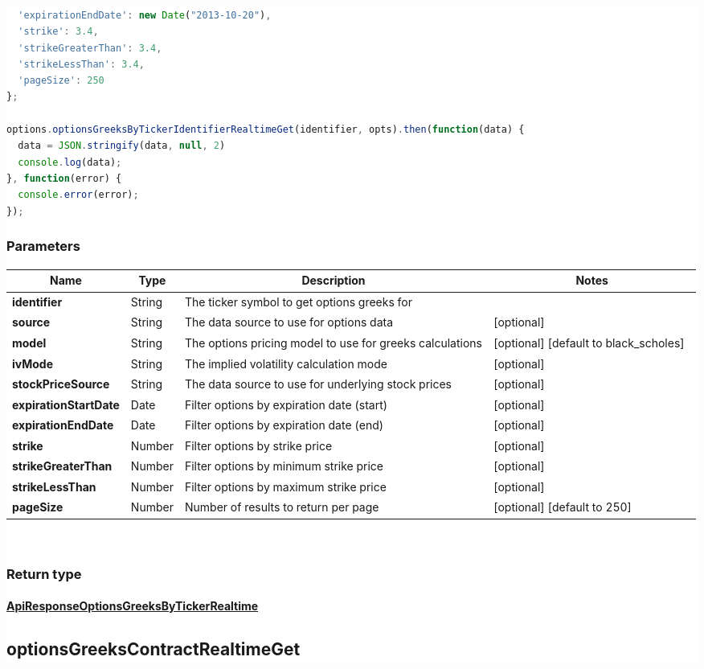 ```javascript
  'expirationEndDate': new Date("2013-10-20"),
  'strike': 3.4,
  'strikeGreaterThan': 3.4,
  'strikeLessThan': 3.4,
  'pageSize': 250
};

options.optionsGreeksByTickerIdentifierRealtimeGet(identifier, opts).then(function(data) {
  data = JSON.stringify(data, null, 2)
  console.log(data);
}, function(error) {
  console.error(error);
});
```

[//]: # (END_CODE_EXAMPLE)

### Parameters

[//]: # (START_PARAMETERS)


Name | Type | Description  | Notes
------------- | ------------- | ------------- | -------------
 **identifier** | String| The ticker symbol to get options greeks for |  &nbsp;
 **source** | String| The data source to use for options data | [optional]  &nbsp;
 **model** | String| The options pricing model to use for greeks calculations | [optional] [default to black_scholes] &nbsp;
 **ivMode** | String| The implied volatility calculation mode | [optional]  &nbsp;
 **stockPriceSource** | String| The data source to use for underlying stock prices | [optional]  &nbsp;
 **expirationStartDate** | Date| Filter options by expiration date (start) | [optional]  &nbsp;
 **expirationEndDate** | Date| Filter options by expiration date (end) | [optional]  &nbsp;
 **strike** | Number| Filter options by strike price | [optional]  &nbsp;
 **strikeGreaterThan** | Number| Filter options by minimum strike price | [optional]  &nbsp;
 **strikeLessThan** | Number| Filter options by maximum strike price | [optional]  &nbsp;
 **pageSize** | Number| Number of results to return per page | [optional] [default to 250] &nbsp;
<br/>

[//]: # (END_PARAMETERS)

### Return type

[**ApiResponseOptionsGreeksByTickerRealtime**](ApiResponseOptionsGreeksByTickerRealtime.md)



[//]: # (END_OPERATION)


[//]: # (START_OPERATION)

[//]: # (CLASS:OptionsApi)

[//]: # (METHOD:optionsGreeksContractRealtimeGet)

[//]: # (RETURN_TYPE:ApiResponseOptionsGreekContractRealtime)

[//]: # (RETURN_TYPE_KIND:object)

[//]: # (RETURN_TYPE_DOC:ApiResponseOptionsGreekContractRealtime.md)

[//]: # (OPERATION:optionsGreeksContractRealtimeGet_v2)

[//]: # (ENDPOINT:/options/greeks/{contract}/realtime)

[//]: # (DOCUMENT_LINK:OptionsApi.md#optionsGreeksContractRealtimeGet)

<a name="optionsGreeksContractRealtimeGet"></a>
## **optionsGreeksContractRealtimeGet**


[//]: # (METHOD:getAllOptionsTickers)
[//]: # (RETURN_TYPE:ApiResponseOptionsTickers)
[//]: # (RETURN_TYPE_DOC:ApiResponseOptionsTickers.md)
[//]: # (OPERATION:getAllOptionsTickers_v2)
[//]: # (ENDPOINT:/options/tickers)
[//]: # (DOCUMENT_LINK:OptionsApi.md#getAllOptionsTickers)
[//]: # (START_OVERVIEW)
[//]: # (END_OVERVIEW)
[//]: # (START_CODE_EXAMPLE)
[//]: # (METHOD:getOptionAggregates)
[//]: # (RETURN_TYPE:ApiResponseOptionsAggregates)
[//]: # (RETURN_TYPE_DOC:ApiResponseOptionsAggregates.md)
[//]: # (OPERATION:getOptionAggregates_v2)
[//]: # (ENDPOINT:/options/aggregates)
[//]: # (DOCUMENT_LINK:OptionsApi.md#getOptionAggregates)
[//]: # (START_OVERVIEW)
[//]: # (END_OVERVIEW)
[//]: # (START_CODE_EXAMPLE)
[//]: # (METHOD:getOptionExpirationsRealtime)
[//]: # (RETURN_TYPE:ApiResponseOptionsExpirations)
[//]: # (RETURN_TYPE_DOC:ApiResponseOptionsExpirations.md)
[//]: # (OPERATION:getOptionExpirationsRealtime_v2)
[//]: # (ENDPOINT:/options/expirations/{symbol}/realtime)
[//]: # (DOCUMENT_LINK:OptionsApi.md#getOptionExpirationsRealtime)
[//]: # (START_OVERVIEW)
[//]: # (END_OVERVIEW)
[//]: # (START_CODE_EXAMPLE)
[//]: # (METHOD:getOptionStrikesRealtime)
[//]: # (RETURN_TYPE:ApiResponseOptionsChainRealtime)
[//]: # (RETURN_TYPE_DOC:ApiResponseOptionsChainRealtime.md)
[//]: # (OPERATION:getOptionStrikesRealtime_v2)
[//]: # (ENDPOINT:/options/strikes/{symbol}/{strike}/realtime)
[//]: # (DOCUMENT_LINK:OptionsApi.md#getOptionStrikesRealtime)
[//]: # (START_OVERVIEW)
[//]: # (END_OVERVIEW)
[//]: # (START_CODE_EXAMPLE)
[//]: # (METHOD:getOptionTrades)
[//]: # (RETURN_TYPE:OptionTradesResult)
[//]: # (RETURN_TYPE_DOC:OptionTradesResult.md)
[//]: # (OPERATION:getOptionTrades_v2)
[//]: # (ENDPOINT:/options/trades)
[//]: # (DOCUMENT_LINK:OptionsApi.md#getOptionTrades)
[//]: # (START_OVERVIEW)
[//]: # (END_OVERVIEW)
[//]: # (START_CODE_EXAMPLE)
[//]: # (METHOD:getOptionTradesByContract)
[//]: # (RETURN_TYPE:OptionTradesResult)
[//]: # (RETURN_TYPE_DOC:OptionTradesResult.md)
[//]: # (OPERATION:getOptionTradesByContract_v2)
[//]: # (ENDPOINT:/options/{identifier}/trades)
[//]: # (DOCUMENT_LINK:OptionsApi.md#getOptionTradesByContract)
[//]: # (START_OVERVIEW)
[//]: # (END_OVERVIEW)
[//]: # (START_CODE_EXAMPLE)
[//]: # (METHOD:getOptions)
[//]: # (RETURN_TYPE:ApiResponseOptions)
[//]: # (RETURN_TYPE_DOC:ApiResponseOptions.md)
[//]: # (OPERATION:getOptions_v2)
[//]: # (ENDPOINT:/options/{symbol})
[//]: # (DOCUMENT_LINK:OptionsApi.md#getOptions)
[//]: # (START_OVERVIEW)
[//]: # (END_OVERVIEW)
[//]: # (START_CODE_EXAMPLE)
[//]: # (METHOD:getOptionsBySymbolRealtime)
[//]: # (RETURN_TYPE:ApiResponseOptionsRealtime)
[//]: # (RETURN_TYPE_DOC:ApiResponseOptionsRealtime.md)
[//]: # (OPERATION:getOptionsBySymbolRealtime_v2)
[//]: # (ENDPOINT:/options/{symbol}/realtime)
[//]: # (DOCUMENT_LINK:OptionsApi.md#getOptionsBySymbolRealtime)
[//]: # (START_OVERVIEW)
[//]: # (END_OVERVIEW)
[//]: # (START_CODE_EXAMPLE)
[//]: # (METHOD:getOptionsChain)
[//]: # (RETURN_TYPE:ApiResponseOptionsChain)
[//]: # (RETURN_TYPE_DOC:ApiResponseOptionsChain.md)
[//]: # (OPERATION:getOptionsChain_v2)
[//]: # (ENDPOINT:/options/chain/{symbol}/{expiration})
[//]: # (DOCUMENT_LINK:OptionsApi.md#getOptionsChain)
[//]: # (START_OVERVIEW)
[//]: # (END_OVERVIEW)
[//]: # (START_CODE_EXAMPLE)
[//]: # (METHOD:getOptionsChainEod)
[//]: # (RETURN_TYPE:ApiResponseOptionsChainEod)
[//]: # (RETURN_TYPE_DOC:ApiResponseOptionsChainEod.md)
[//]: # (OPERATION:getOptionsChainEod_v2)
[//]: # (ENDPOINT:/options/chain/{symbol}/{expiration}/eod)
[//]: # (DOCUMENT_LINK:OptionsApi.md#getOptionsChainEod)
[//]: # (START_OVERVIEW)
[//]: # (END_OVERVIEW)
[//]: # (START_CODE_EXAMPLE)
[//]: # (METHOD:getOptionsChainRealtime)
[//]: # (RETURN_TYPE:ApiResponseOptionsChainRealtime)
[//]: # (RETURN_TYPE_DOC:ApiResponseOptionsChainRealtime.md)
[//]: # (OPERATION:getOptionsChainRealtime_v2)
[//]: # (ENDPOINT:/options/chain/{symbol}/{expiration}/realtime)
[//]: # (DOCUMENT_LINK:OptionsApi.md#getOptionsChainRealtime)
[//]: # (START_OVERVIEW)
[//]: # (END_OVERVIEW)
[//]: # (START_CODE_EXAMPLE)
[//]: # (METHOD:getOptionsExpirations)
[//]: # (RETURN_TYPE:ApiResponseOptionsExpirations)
[//]: # (RETURN_TYPE_DOC:ApiResponseOptionsExpirations.md)
[//]: # (OPERATION:getOptionsExpirations_v2)
[//]: # (ENDPOINT:/options/expirations/{symbol})
[//]: # (DOCUMENT_LINK:OptionsApi.md#getOptionsExpirations)
[//]: # (START_OVERVIEW)
[//]: # (END_OVERVIEW)
[//]: # (START_CODE_EXAMPLE)
[//]: # (METHOD:getOptionsExpirationsEod)
[//]: # (RETURN_TYPE:ApiResponseOptionsExpirations)
[//]: # (RETURN_TYPE_DOC:ApiResponseOptionsExpirations.md)
[//]: # (OPERATION:getOptionsExpirationsEod_v2)
[//]: # (ENDPOINT:/options/expirations/{symbol}/eod)
[//]: # (DOCUMENT_LINK:OptionsApi.md#getOptionsExpirationsEod)
[//]: # (START_OVERVIEW)
[//]: # (END_OVERVIEW)
[//]: # (START_CODE_EXAMPLE)
[//]: # (METHOD:getOptionsImpliedMoveBySymbol)
[//]: # (RETURN_TYPE:ApiResponseOptionsImpliedMove)
[//]: # (RETURN_TYPE_DOC:ApiResponseOptionsImpliedMove.md)
[//]: # (OPERATION:getOptionsImpliedMoveBySymbol_v2)
[//]: # (ENDPOINT:/options/implied_move/{symbol}/{expiration_date})
[//]: # (DOCUMENT_LINK:OptionsApi.md#getOptionsImpliedMoveBySymbol)
[//]: # (START_OVERVIEW)
[//]: # (END_OVERVIEW)
[//]: # (START_CODE_EXAMPLE)
[//]: # (METHOD:getOptionsIntervalByContract)
[//]: # (RETURN_TYPE:OptionIntervalsResult)
[//]: # (RETURN_TYPE_DOC:OptionIntervalsResult.md)
[//]: # (OPERATION:getOptionsIntervalByContract_v2)
[//]: # (ENDPOINT:/options/interval/{identifier})
[//]: # (DOCUMENT_LINK:OptionsApi.md#getOptionsIntervalByContract)
[//]: # (START_OVERVIEW)
[//]: # (END_OVERVIEW)
[//]: # (START_CODE_EXAMPLE)
[//]: # (METHOD:getOptionsIntervalMovers)
[//]: # (RETURN_TYPE:OptionIntervalsMoversResult)
[//]: # (RETURN_TYPE_DOC:OptionIntervalsMoversResult.md)
[//]: # (OPERATION:getOptionsIntervalMovers_v2)
[//]: # (ENDPOINT:/options/interval/movers)
[//]: # (DOCUMENT_LINK:OptionsApi.md#getOptionsIntervalMovers)
[//]: # (START_OVERVIEW)
[//]: # (END_OVERVIEW)
[//]: # (START_CODE_EXAMPLE)
[//]: # (METHOD:getOptionsIntervalMoversChange)
[//]: # (RETURN_TYPE:OptionIntervalsMoversResult)
[//]: # (RETURN_TYPE_DOC:OptionIntervalsMoversResult.md)
[//]: # (OPERATION:getOptionsIntervalMoversChange_v2)
[//]: # (ENDPOINT:/options/interval/movers/change)
[//]: # (DOCUMENT_LINK:OptionsApi.md#getOptionsIntervalMoversChange)
[//]: # (START_OVERVIEW)
[//]: # (END_OVERVIEW)
[//]: # (START_CODE_EXAMPLE)
[//]: # (METHOD:getOptionsIntervalMoversVolume)
[//]: # (RETURN_TYPE:OptionIntervalsMoversResult)
[//]: # (RETURN_TYPE_DOC:OptionIntervalsMoversResult.md)
[//]: # (OPERATION:getOptionsIntervalMoversVolume_v2)
[//]: # (ENDPOINT:/options/interval/movers/volume)
[//]: # (DOCUMENT_LINK:OptionsApi.md#getOptionsIntervalMoversVolume)
[//]: # (START_OVERVIEW)
[//]: # (END_OVERVIEW)
[//]: # (START_CODE_EXAMPLE)
[//]: # (METHOD:getOptionsPrices)
[//]: # (RETURN_TYPE:ApiResponseOptionPrices)
[//]: # (RETURN_TYPE_DOC:ApiResponseOptionPrices.md)
[//]: # (OPERATION:getOptionsPrices_v2)
[//]: # (ENDPOINT:/options/prices/{identifier})
[//]: # (DOCUMENT_LINK:OptionsApi.md#getOptionsPrices)
[//]: # (START_OVERVIEW)
[//]: # (END_OVERVIEW)
[//]: # (START_CODE_EXAMPLE)
[//]: # (METHOD:getOptionsPricesBatchRealtime)
[//]: # (RETURN_TYPE:ApiResponseOptionsPricesBatchRealtime)
[//]: # (RETURN_TYPE_DOC:ApiResponseOptionsPricesBatchRealtime.md)
[//]: # (OPERATION:getOptionsPricesBatchRealtime_v2)
[//]: # (ENDPOINT:/options/prices/realtime/batch)
[//]: # (DOCUMENT_LINK:OptionsApi.md#getOptionsPricesBatchRealtime)
[//]: # (START_OVERVIEW)
[//]: # (END_OVERVIEW)
[//]: # (START_CODE_EXAMPLE)
[//]: # (METHOD:getOptionsPricesEod)
[//]: # (RETURN_TYPE:ApiResponseOptionsPricesEod)
[//]: # (RETURN_TYPE_DOC:ApiResponseOptionsPricesEod.md)
[//]: # (OPERATION:getOptionsPricesEod_v2)
[//]: # (ENDPOINT:/options/prices/{identifier}/eod)
[//]: # (DOCUMENT_LINK:OptionsApi.md#getOptionsPricesEod)
[//]: # (START_OVERVIEW)
[//]: # (END_OVERVIEW)
[//]: # (START_CODE_EXAMPLE)
[//]: # (METHOD:getOptionsPricesEodByTicker)
[//]: # (RETURN_TYPE:ApiResponseOptionsPricesByTickerEod)
[//]: # (RETURN_TYPE_DOC:ApiResponseOptionsPricesByTickerEod.md)
[//]: # (OPERATION:getOptionsPricesEodByTicker_v2)
[//]: # (ENDPOINT:/options/prices/by_ticker/{symbol}/eod)
[//]: # (DOCUMENT_LINK:OptionsApi.md#getOptionsPricesEodByTicker)
[//]: # (START_OVERVIEW)
[//]: # (END_OVERVIEW)
[//]: # (START_CODE_EXAMPLE)
[//]: # (METHOD:getOptionsPricesRealtime)
[//]: # (RETURN_TYPE:ApiResponseOptionsPriceRealtime)
[//]: # (RETURN_TYPE_DOC:ApiResponseOptionsPriceRealtime.md)
[//]: # (OPERATION:getOptionsPricesRealtime_v2)
[//]: # (ENDPOINT:/options/prices/{identifier}/realtime)
[//]: # (DOCUMENT_LINK:OptionsApi.md#getOptionsPricesRealtime)
[//]: # (START_OVERVIEW)
[//]: # (END_OVERVIEW)
[//]: # (START_CODE_EXAMPLE)
[//]: # (METHOD:getOptionsPricesRealtimeByTicker)
[//]: # (RETURN_TYPE:ApiResponseOptionsPricesByTickerRealtime)
[//]: # (RETURN_TYPE_DOC:ApiResponseOptionsPricesByTickerRealtime.md)
[//]: # (OPERATION:getOptionsPricesRealtimeByTicker_v2)
[//]: # (ENDPOINT:/options/prices/by_ticker/{symbol}/realtime)
[//]: # (DOCUMENT_LINK:OptionsApi.md#getOptionsPricesRealtimeByTicker)
[//]: # (START_OVERVIEW)
[//]: # (END_OVERVIEW)
[//]: # (START_CODE_EXAMPLE)
[//]: # (METHOD:getOptionsSnapshots)
[//]: # (RETURN_TYPE:OptionSnapshotsResult)
[//]: # (RETURN_TYPE_DOC:OptionSnapshotsResult.md)
[//]: # (OPERATION:getOptionsSnapshots_v2)
[//]: # (ENDPOINT:/options/snapshots)
[//]: # (DOCUMENT_LINK:OptionsApi.md#getOptionsSnapshots)
[//]: # (START_OVERVIEW)
[//]: # (END_OVERVIEW)
[//]: # (START_CODE_EXAMPLE)
[//]: # (METHOD:getOptionsStatsRealtime)
[//]: # (RETURN_TYPE:ApiResponseOptionsStatsRealtime)
[//]: # (RETURN_TYPE_DOC:ApiResponseOptionsStatsRealtime.md)
[//]: # (OPERATION:getOptionsStatsRealtime_v2)
[//]: # (ENDPOINT:/options/prices/{identifier}/realtime/stats)
[//]: # (DOCUMENT_LINK:OptionsApi.md#getOptionsStatsRealtime)
[//]: # (START_OVERVIEW)
[//]: # (END_OVERVIEW)
[//]: # (START_CODE_EXAMPLE)
[//]: # (METHOD:getUnusualActivity)
[//]: # (RETURN_TYPE:ApiResponseOptionsUnusualActivity)
[//]: # (RETURN_TYPE_DOC:ApiResponseOptionsUnusualActivity.md)
[//]: # (OPERATION:getUnusualActivity_v2)
[//]: # (ENDPOINT:/options/unusual_activity/{symbol})
[//]: # (DOCUMENT_LINK:OptionsApi.md#getUnusualActivity)
[//]: # (START_OVERVIEW)
[//]: # (END_OVERVIEW)
[//]: # (START_CODE_EXAMPLE)
[//]: # (METHOD:getUnusualActivityIntraday)
[//]: # (RETURN_TYPE:ApiResponseOptionsUnusualActivity)
[//]: # (RETURN_TYPE_DOC:ApiResponseOptionsUnusualActivity.md)
[//]: # (OPERATION:getUnusualActivityIntraday_v2)
[//]: # (ENDPOINT:/options/unusual_activity/{symbol}/intraday)
[//]: # (DOCUMENT_LINK:OptionsApi.md#getUnusualActivityIntraday)
[//]: # (START_OVERVIEW)
[//]: # (END_OVERVIEW)
[//]: # (START_CODE_EXAMPLE)
[//]: # (METHOD:getUnusualActivityUniversal)
[//]: # (RETURN_TYPE:ApiResponseOptionsUnusualActivity)
[//]: # (RETURN_TYPE_DOC:ApiResponseOptionsUnusualActivity.md)
[//]: # (OPERATION:getUnusualActivityUniversal_v2)
[//]: # (ENDPOINT:/options/unusual_activity)
[//]: # (DOCUMENT_LINK:OptionsApi.md#getUnusualActivityUniversal)
[//]: # (START_OVERVIEW)
[//]: # (END_OVERVIEW)
[//]: # (START_CODE_EXAMPLE)
[//]: # (METHOD:getUnusualActivityUniversalIntraday)
[//]: # (RETURN_TYPE:ApiResponseOptionsUnusualActivity)
[//]: # (RETURN_TYPE_DOC:ApiResponseOptionsUnusualActivity.md)
[//]: # (OPERATION:getUnusualActivityUniversalIntraday_v2)
[//]: # (ENDPOINT:/options/unusual_activity/intraday)
[//]: # (DOCUMENT_LINK:OptionsApi.md#getUnusualActivityUniversalIntraday)
[//]: # (START_OVERVIEW)
[//]: # (END_OVERVIEW)
[//]: # (START_CODE_EXAMPLE)
[//]: # (METHOD:optionsGreeksByTickerIdentifierRealtimeGet)
[//]: # (RETURN_TYPE:ApiResponseOptionsGreeksByTickerRealtime)
[//]: # (RETURN_TYPE_DOC:ApiResponseOptionsGreeksByTickerRealtime.md)
[//]: # (OPERATION:optionsGreeksByTickerIdentifierRealtimeGet_v2)
[//]: # (ENDPOINT:/options/greeks/by_ticker/{identifier}/realtime)
[//]: # (DOCUMENT_LINK:OptionsApi.md#optionsGreeksByTickerIdentifierRealtimeGet)
[//]: # (START_OVERVIEW)
[//]: # (END_OVERVIEW)
[//]: # (START_CODE_EXAMPLE)
[//]: # (START_OVERVIEW)
[//]: # (END_OVERVIEW)
[//]: # (START_CODE_EXAMPLE)